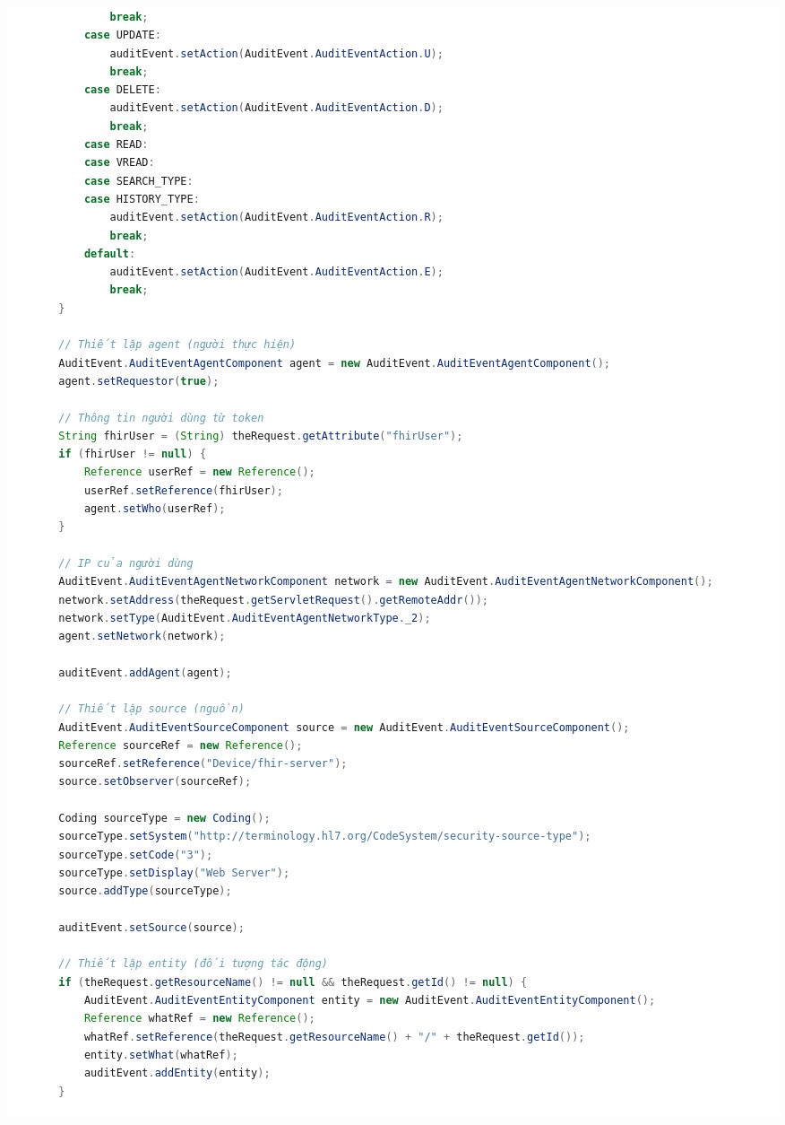```java
                break;
            case UPDATE:
                auditEvent.setAction(AuditEvent.AuditEventAction.U);
                break;
            case DELETE:
                auditEvent.setAction(AuditEvent.AuditEventAction.D);
                break;
            case READ:
            case VREAD:
            case SEARCH_TYPE:
            case HISTORY_TYPE:
                auditEvent.setAction(AuditEvent.AuditEventAction.R);
                break;
            default:
                auditEvent.setAction(AuditEvent.AuditEventAction.E);
                break;
        }
        
        // Thiết lập agent (người thực hiện)
        AuditEvent.AuditEventAgentComponent agent = new AuditEvent.AuditEventAgentComponent();
        agent.setRequestor(true);
        
        // Thông tin người dùng từ token
        String fhirUser = (String) theRequest.getAttribute("fhirUser");
        if (fhirUser != null) {
            Reference userRef = new Reference();
            userRef.setReference(fhirUser);
            agent.setWho(userRef);
        }
        
        // IP của người dùng
        AuditEvent.AuditEventAgentNetworkComponent network = new AuditEvent.AuditEventAgentNetworkComponent();
        network.setAddress(theRequest.getServletRequest().getRemoteAddr());
        network.setType(AuditEvent.AuditEventAgentNetworkType._2);
        agent.setNetwork(network);
        
        auditEvent.addAgent(agent);
        
        // Thiết lập source (nguồn)
        AuditEvent.AuditEventSourceComponent source = new AuditEvent.AuditEventSourceComponent();
        Reference sourceRef = new Reference();
        sourceRef.setReference("Device/fhir-server");
        source.setObserver(sourceRef);
        
        Coding sourceType = new Coding();
        sourceType.setSystem("http://terminology.hl7.org/CodeSystem/security-source-type");
        sourceType.setCode("3");
        sourceType.setDisplay("Web Server");
        source.addType(sourceType);
        
        auditEvent.setSource(source);
        
        // Thiết lập entity (đối tượng tác động)
        if (theRequest.getResourceName() != null && theRequest.getId() != null) {
            AuditEvent.AuditEventEntityComponent entity = new AuditEvent.AuditEventEntityComponent();
            Reference whatRef = new Reference();
            whatRef.setReference(theRequest.getResourceName() + "/" + theRequest.getId());
            entity.setWhat(whatRef);
            auditEvent.addEntity(entity);
        }
        
```
